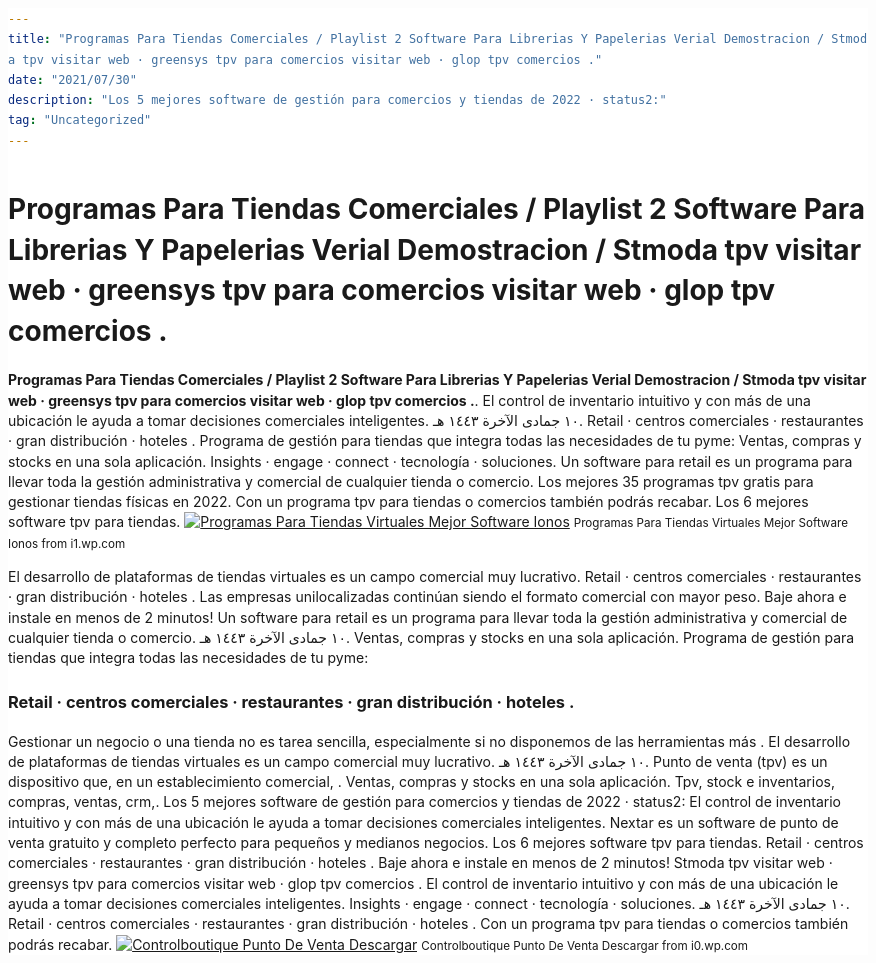 ```yaml
---
title: "Programas Para Tiendas Comerciales / Playlist 2 Software Para Librerias Y Papelerias Verial Demostracion / Stmoda tpv visitar web · greensys tpv para comercios visitar web · glop tpv comercios ."
date: "2021/07/30"
description: "Los 5 mejores software de gestión para comercios y tiendas de 2022 · status2:"
tag: "Uncategorized"
---
```


# Programas Para Tiendas Comerciales / Playlist 2 Software Para Librerias Y Papelerias Verial Demostracion / Stmoda tpv visitar web · greensys tpv para comercios visitar web · glop tpv comercios .
**Programas Para Tiendas Comerciales / Playlist 2 Software Para Librerias Y Papelerias Verial Demostracion / Stmoda tpv visitar web · greensys tpv para comercios visitar web · glop tpv comercios .**. El control de inventario intuitivo y con más de una ubicación le ayuda a tomar decisiones comerciales inteligentes. ١٠ جمادى الآخرة ١٤٤٣ هـ. Retail · centros comerciales · restaurantes · gran distribución · hoteles . Programa de gestión para tiendas que integra todas las necesidades de tu pyme: Ventas, compras y stocks en una sola aplicación.
Insights · engage · connect · tecnología · soluciones. Un software para retail es un programa para llevar toda la gestión administrativa y comercial de cualquier tienda o comercio. Los mejores 35 programas tpv gratis para gestionar tiendas físicas en 2022. Con un programa tpv para tiendas o comercios también podrás recabar. Los 6 mejores software tpv para tiendas.
[![Programas Para Tiendas Virtuales Mejor Software Ionos](https://i1.wp.com/www.ionos.mx/digitalguide/fileadmin/DigitalGuide/Screenshots_2019/ES-mywebsite-ecommerce.png "Programas Para Tiendas Virtuales Mejor Software Ionos")](https://i1.wp.com/www.ionos.mx/digitalguide/fileadmin/DigitalGuide/Screenshots_2019/ES-mywebsite-ecommerce.png)
<small>Programas Para Tiendas Virtuales Mejor Software Ionos from i1.wp.com</small>

El desarrollo de plataformas de tiendas virtuales es un campo comercial muy lucrativo. Retail · centros comerciales · restaurantes · gran distribución · hoteles . Las empresas unilocalizadas continúan siendo el formato comercial con mayor peso. Baje ahora e instale en menos de 2 minutos! Un software para retail es un programa para llevar toda la gestión administrativa y comercial de cualquier tienda o comercio. ١٠ جمادى الآخرة ١٤٤٣ هـ. Ventas, compras y stocks en una sola aplicación. Programa de gestión para tiendas que integra todas las necesidades de tu pyme:

### Retail · centros comerciales · restaurantes · gran distribución · hoteles .
Gestionar un negocio o una tienda no es tarea sencilla, especialmente si no disponemos de las herramientas más . El desarrollo de plataformas de tiendas virtuales es un campo comercial muy lucrativo. ١٠ جمادى الآخرة ١٤٤٣ هـ. Punto de venta (tpv) es un dispositivo que, en un establecimiento comercial, . Ventas, compras y stocks en una sola aplicación. Tpv, stock e inventarios, compras, ventas, crm,. Los 5 mejores software de gestión para comercios y tiendas de 2022 · status2: El control de inventario intuitivo y con más de una ubicación le ayuda a tomar decisiones comerciales inteligentes. Nextar es un software de punto de venta gratuito y completo perfecto para pequeños y medianos negocios. Los 6 mejores software tpv para tiendas. Retail · centros comerciales · restaurantes · gran distribución · hoteles . Baje ahora e instale en menos de 2 minutos! Stmoda tpv visitar web · greensys tpv para comercios visitar web · glop tpv comercios .
El control de inventario intuitivo y con más de una ubicación le ayuda a tomar decisiones comerciales inteligentes. Insights · engage · connect · tecnología · soluciones. ١٠ جمادى الآخرة ١٤٤٣ هـ. Retail · centros comerciales · restaurantes · gran distribución · hoteles . Con un programa tpv para tiendas o comercios también podrás recabar.
[![Controlboutique Punto De Venta Descargar](https://i0.wp.com/images.sftcdn.net/images/t_app-cover-l,f_auto/p/73113f06-a4cc-11e6-8e42-00163ed833e7/276738003/controlboutique-punto-de-venta-screenshot.png "Controlboutique Punto De Venta Descargar")](https://i0.wp.com/images.sftcdn.net/images/t_app-cover-l,f_auto/p/73113f06-a4cc-11e6-8e42-00163ed833e7/276738003/controlboutique-punto-de-venta-screenshot.png)
<small>Controlboutique Punto De Venta Descargar from i0.wp.com</small>
